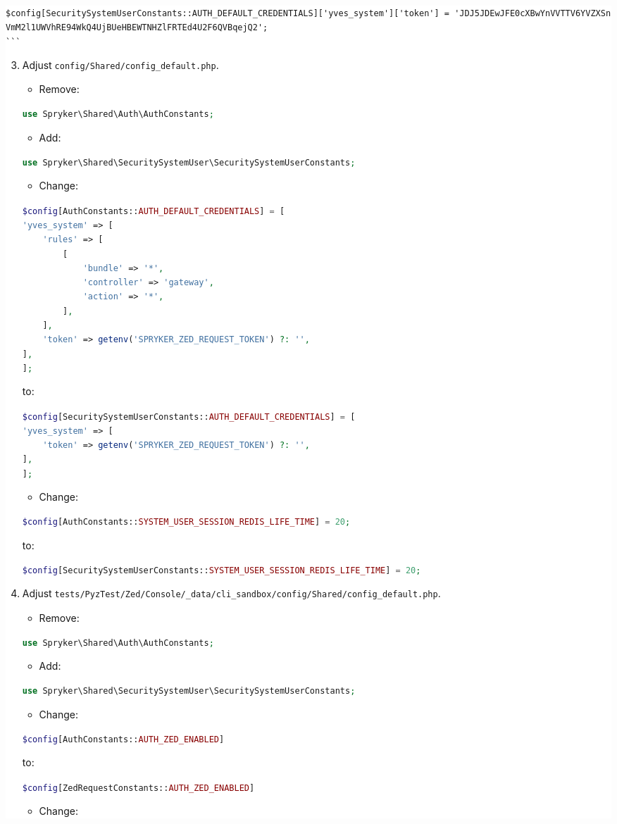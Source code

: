     $config[SecuritySystemUserConstants::AUTH_DEFAULT_CREDENTIALS]['yves_system']['token'] = 'JDJ5JDEwJFE0cXBwYnVVTTV6YVZXSnVmM2l1UWVhRE94WkQ4UjBUeHBEWTNHZlFRTEd4U2F6QVBqejQ2';
    ```
3. Adjust `config/Shared/config_default.php`.
    *  Remove: 
    ```php
    use Spryker\Shared\Auth\AuthConstants;
    ```
    *  Add: 
    ```php
    use Spryker\Shared\SecuritySystemUser\SecuritySystemUserConstants;
    ```
    *  Change:
    ```php
    $config[AuthConstants::AUTH_DEFAULT_CREDENTIALS] = [
    'yves_system' => [
        'rules' => [
            [
                'bundle' => '*',
                'controller' => 'gateway',
                'action' => '*',
            ],
        ],
        'token' => getenv('SPRYKER_ZED_REQUEST_TOKEN') ?: '',
    ],
    ];
    ```
    to:
    ```php
    $config[SecuritySystemUserConstants::AUTH_DEFAULT_CREDENTIALS] = [
    'yves_system' => [
        'token' => getenv('SPRYKER_ZED_REQUEST_TOKEN') ?: '',
    ],
    ];
    ```
    * Change: 
    ```php
    $config[AuthConstants::SYSTEM_USER_SESSION_REDIS_LIFE_TIME] = 20;
    ``` 
    to:             
     ```php
    $config[SecuritySystemUserConstants::SYSTEM_USER_SESSION_REDIS_LIFE_TIME] = 20;
    ```

4. Adjust `tests/PyzTest/Zed/Console/_data/cli_sandbox/config/Shared/config_default.php`.

    *  Remove: 
    ```php
    use Spryker\Shared\Auth\AuthConstants;
    ```
    *  Add: 
    ```php
    use Spryker\Shared\SecuritySystemUser\SecuritySystemUserConstants;
    ```
    *  Change:
    ```php
    $config[AuthConstants::AUTH_ZED_ENABLED]
    ```
    to:
    ```php
    $config[ZedRequestConstants::AUTH_ZED_ENABLED]
    ```
    * Change:    
    ```php